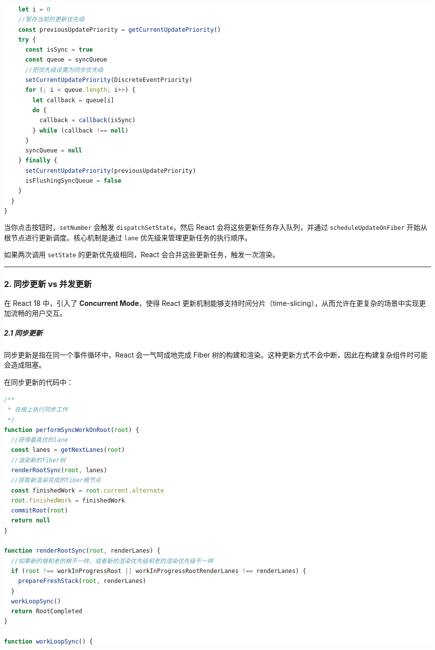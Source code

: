 ```js
    let i = 0
    //暂存当前的更新优先级
    const previousUpdatePriority = getCurrentUpdatePriority()
    try {
      const isSync = true
      const queue = syncQueue
      //把优先级设置为同步优先级
      setCurrentUpdatePriority(DiscreteEventPriority)
      for (; i < queue.length; i++) {
        let callback = queue[i]
        do {
          callback = callback(isSync)
        } while (callback !== null)
      }
      syncQueue = null
    } finally {
      setCurrentUpdatePriority(previousUpdatePriority)
      isFlushingSyncQueue = false
    }
  }
}
```

当你点击按钮时，`setNumber` 会触发 `dispatchSetState`，然后 React 会将这些更新任务存入队列，并通过 `scheduleUpdateOnFiber` 开始从根节点进行更新调度。核心机制是通过 `lane` 优先级来管理更新任务的执行顺序。

如果两次调用 `setState` 的更新优先级相同，React 会合并这些更新任务，触发一次渲染。

---

### 2. 同步更新 vs 并发更新

在 React 18 中，引入了 **Concurrent Mode**，使得 React 更新机制能够支持时间分片（time-slicing），从而允许在更复杂的场景中实现更加流畅的用户交互。

##### 2.1 同步更新

同步更新是指在同一个事件循环中，React 会一气呵成地完成 Fiber 树的构建和渲染。这种更新方式不会中断，因此在构建复杂组件时可能会造成阻塞。

在同步更新的代码中：

```js
/**
 * 在根上执行同步工作
 */
function performSyncWorkOnRoot(root) {
  //获得最高优的lane
  const lanes = getNextLanes(root)
  //渲染新的fiber树
  renderRootSync(root, lanes)
  //获取新渲染完成的fiber根节点
  const finishedWork = root.current.alternate
  root.finishedWork = finishedWork
  commitRoot(root)
  return null
}

function renderRootSync(root, renderLanes) {
  //如果新的根和老的根不一样，或者新的渲染优先级和老的渲染优先级不一样
  if (root !== workInProgressRoot || workInProgressRootRenderLanes !== renderLanes) {
    prepareFreshStack(root, renderLanes)
  }
  workLoopSync()
  return RootCompleted
}

function workLoopSync() {
```